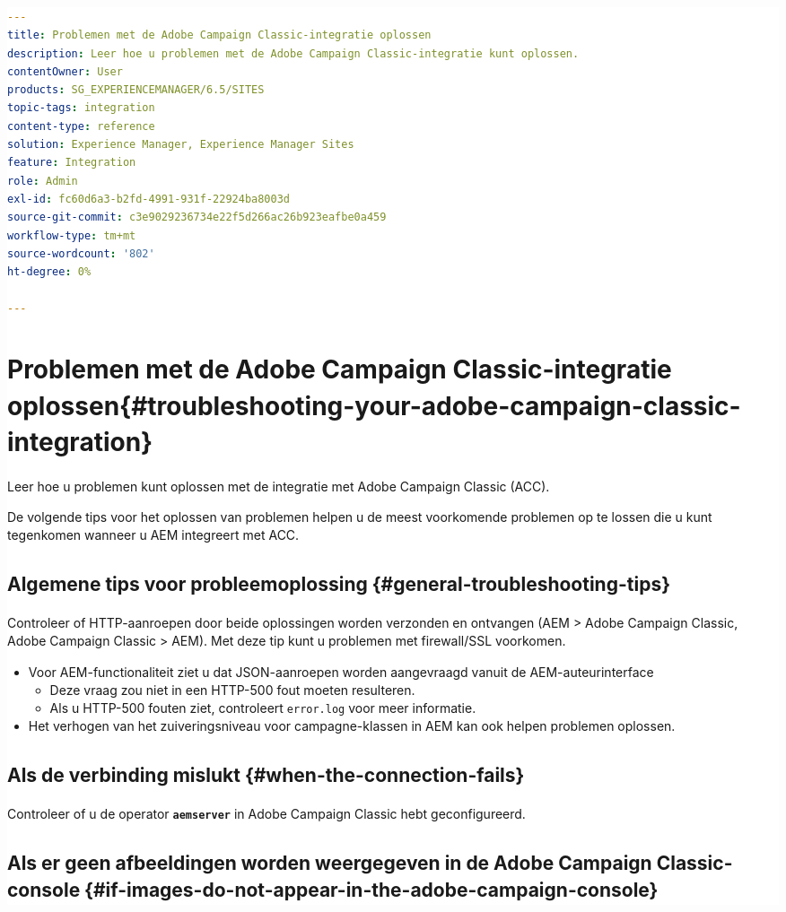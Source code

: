 ```yaml
---
title: Problemen met de Adobe Campaign Classic-integratie oplossen
description: Leer hoe u problemen met de Adobe Campaign Classic-integratie kunt oplossen.
contentOwner: User
products: SG_EXPERIENCEMANAGER/6.5/SITES
topic-tags: integration
content-type: reference
solution: Experience Manager, Experience Manager Sites
feature: Integration
role: Admin
exl-id: fc60d6a3-b2fd-4991-931f-22924ba8003d
source-git-commit: c3e9029236734e22f5d266ac26b923eafbe0a459
workflow-type: tm+mt
source-wordcount: '802'
ht-degree: 0%

---
```


# Problemen met de Adobe Campaign Classic-integratie oplossen{#troubleshooting-your-adobe-campaign-classic-integration}

Leer hoe u problemen kunt oplossen met de integratie met Adobe Campaign Classic (ACC).

De volgende tips voor het oplossen van problemen helpen u de meest voorkomende problemen op te lossen die u kunt tegenkomen wanneer u AEM integreert met ACC.

## Algemene tips voor probleemoplossing {#general-troubleshooting-tips}

Controleer of HTTP-aanroepen door beide oplossingen worden verzonden en ontvangen (AEM > Adobe Campaign Classic, Adobe Campaign Classic > AEM). Met deze tip kunt u problemen met firewall/SSL voorkomen.

* Voor AEM-functionaliteit ziet u dat JSON-aanroepen worden aangevraagd vanuit de AEM-auteurinterface
   * Deze vraag zou niet in een HTTP-500 fout moeten resulteren.
   * Als u HTTP-500 fouten ziet, controleert `error.log` voor meer informatie.
* Het verhogen van het zuiveringsniveau voor campagne-klassen in AEM kan ook helpen problemen oplossen.

## Als de verbinding mislukt {#when-the-connection-fails}

Controleer of u de operator **`aemserver`** in Adobe Campaign Classic hebt geconfigureerd.

## Als er geen afbeeldingen worden weergegeven in de Adobe Campaign Classic-console {#if-images-do-not-appear-in-the-adobe-campaign-console}
